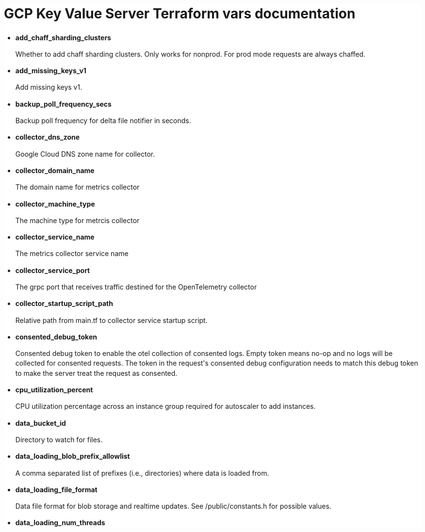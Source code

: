 # GCP Key Value Server Terraform vars documentation

-   **add_chaff_sharding_clusters**

    Whether to add chaff sharding clusters. Only works for nonprod. For prod mode requests are
    always chaffed.

-   **add_missing_keys_v1**

    Add missing keys v1.

-   **backup_poll_frequency_secs**

    Backup poll frequency for delta file notifier in seconds.

-   **collector_dns_zone**

    Google Cloud DNS zone name for collector.

-   **collector_domain_name**

    The domain name for metrics collector

-   **collector_machine_type**

    The machine type for metrcis collector

-   **collector_service_name**

    The metrics collector service name

-   **collector_service_port**

    The grpc port that receives traffic destined for the OpenTelemetry collector

-   **collector_startup_script_path**

    Relative path from main.tf to collector service startup script.

-   **consented_debug_token**

    Consented debug token to enable the otel collection of consented logs. Empty token means no-op
    and no logs will be collected for consented requests. The token in the request's consented debug
    configuration needs to match this debug token to make the server treat the request as consented.

-   **cpu_utilization_percent**

    CPU utilization percentage across an instance group required for autoscaler to add instances.

-   **data_bucket_id**

    Directory to watch for files.

-   **data_loading_blob_prefix_allowlist**

    A comma separated list of prefixes (i.e., directories) where data is loaded from.

-   **data_loading_file_format**

    Data file format for blob storage and realtime updates. See /public/constants.h for possible
    values.

-   **data_loading_num_threads**
